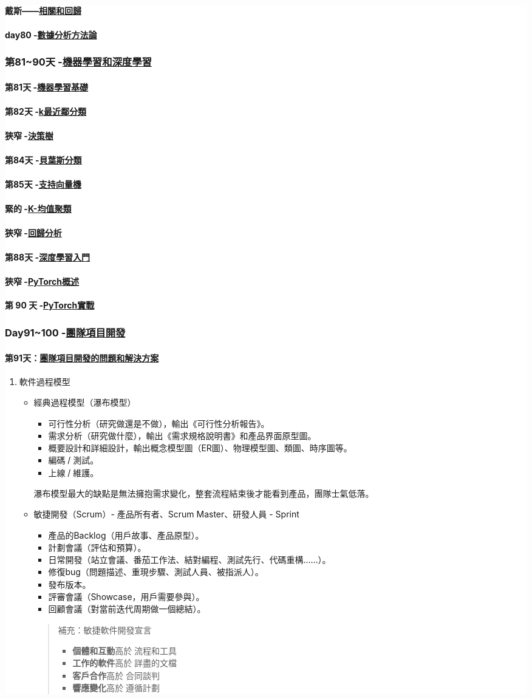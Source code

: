 #### 戴斯——[相關和回歸](./Day66-80/79.相关和回归.md)

#### day80 -[數據分析方法論](./Day66-80/80.数据分析方法论.md)

### 第81~90天 -[機器學習和深度學習](./Day81-90)

#### 第81天 -[機器學習基礎](./Day81-90/81.机器学习基础.md)

#### 第82天 -[k最近鄰分類](./Day81-90/82.k最近邻分类.md)

#### 狹窄 -[決策樹](./Day81-90/83.决策树.md)

#### 第84天 -[貝葉斯分類](./Day81-90/84.贝叶斯分类.md)

#### 第85天 -[支持向量機](./Day81-90/85.支持向量机.md)

#### 緊的 -[K-均值聚類](./Day81-90/86.K-均值聚类.md)

#### 狹窄 -[回歸分析](./Day81-90/87.回归分析.md)

#### 第88天 -[深度學習入門](./Day81-90/88.深度学习入门.md)

#### 狹窄 -[PyTorch概述](./Day81-90/89.PyTorch概述.md)

#### 第 90 天 -[PyTorch實戰](./Day81-90/90.PyTorch实战.md)

### Day91~100 -[團隊項目開發](./Day91-100)

#### 第91天：[團隊項目開發的問題和解決方案](./Day91-100/91.团队项目开发的问题和解决方案.md)

1.  軟件過程模型

    -   經典過程模型（瀑布模型）

        -   可行性分析（研究做還是不做），輸出《可行性分析報告》。
        -   需求分析（研究做什麼），輸出《需求規格說明書》和產品界面原型圖。
        -   概要設計和詳細設計，輸出概念模型圖（ER圖）、物理模型圖、類圖、時序圖等。
        -   編碼 / 測試。
        -   上線 / 維護。

        瀑布模型最大的缺點是無法擁抱需求變化，整套流程結束後才能看到產品，團隊士氣低落。
    -   敏捷開發（Scrum）- 產品所有者、Scrum Master、研發人員 - Sprint

        -   產品的Backlog（用戶故事、產品原型）。
        -   計劃會議（評估和預算）。
        -   日常開發（站立會議、番茄工作法、結對編程、測試先行、代碼重構……）。
        -   修復bug（問題描述、重現步驟、測試人員、被指派人）。
        -   發布版本。
        -   評審會議（Showcase，用戶需要參與）。
        -   回顧會議（對當前迭代周期做一個總結）。

        > 補充：敏捷軟件開發宣言
        >
        > -   **個體和互動**高於 流程和工具
        > -   **工作的軟件**高於 詳盡的文檔
        > -   **客戶合作**高於 合同談判
        > -   **響應變化**高於 遵循計劃
